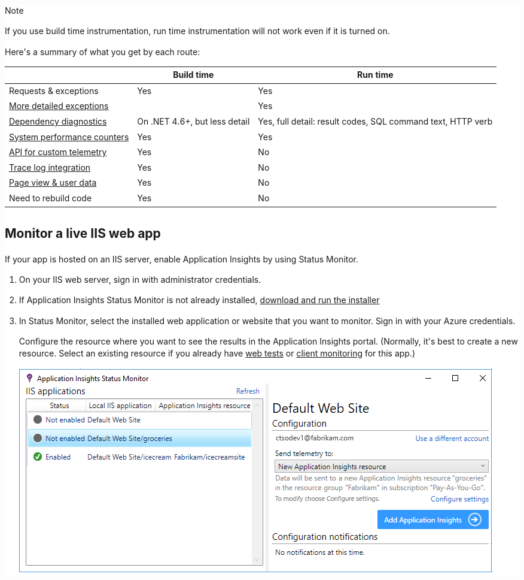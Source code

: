 > [!NOTE]
> If you use build time instrumentation, run time instrumentation will not work even if it is turned on.

Here's a summary of what you get by each route:

|  | Build time | Run time |
| --- | --- | --- |
| Requests & exceptions |Yes |Yes |
| [More detailed exceptions](../../azure-monitor/app/asp-net-exceptions.md) | |Yes |
| [Dependency diagnostics](../../azure-monitor/app/asp-net-dependencies.md) |On .NET 4.6+, but less detail |Yes, full detail: result codes, SQL command text, HTTP verb|
| [System performance counters](../../azure-monitor/app/performance-counters.md) |Yes |Yes |
| [API for custom telemetry][api] |Yes |No |
| [Trace log integration](../../azure-monitor/app/asp-net-trace-logs.md) |Yes |No |
| [Page view & user data](../../azure-monitor/app/javascript.md) |Yes |No |
| Need to rebuild code |Yes | No |



## Monitor a live IIS web app

If your app is hosted on an IIS server, enable Application Insights by using Status Monitor.

1. On your IIS web server, sign in with administrator credentials.
2. If Application Insights Status Monitor is not already installed, [download and run the installer](#download)
3. In Status Monitor, select the installed web application or website that you want to monitor. Sign in with your Azure credentials.

    Configure the resource where you want to see the results in the Application Insights portal. (Normally, it's best to create a new resource. Select an existing resource if you already have [web tests][availability] or [client monitoring][client] for this app.) 

    ![Choose an app and a resource.](./media/monitor-performance-live-website-now/appinsights-036-configAIC.png)


[api]: ../../azure-monitor/app/api-custom-events-metrics.md
[availability]: monitor-web-app-availability.md
[client]: ../../azure-monitor/app/javascript.md
[diagnostic]: ../../azure-monitor/app/diagnostic-search.md
[greenbrown]: ../../azure-monitor/app/asp-net.md
[qna]: ../../azure-monitor/app/troubleshoot-faq.md
[roles]: ../../azure-monitor/app/resources-roles-access-control.md
[usage]: ../../azure-monitor/app/javascript.md